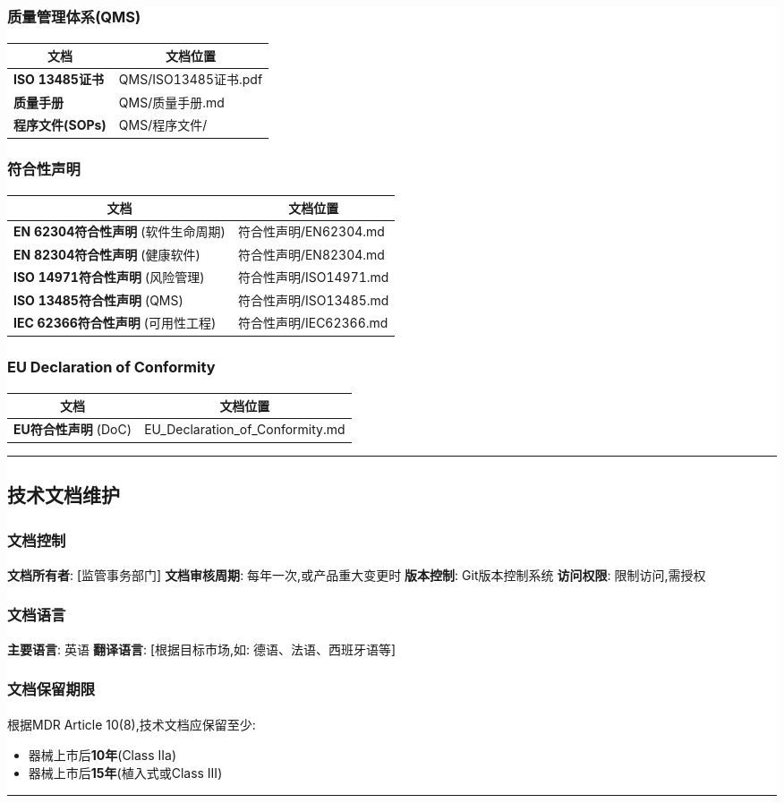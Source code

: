 ### 质量管理体系(QMS)

| 文档 | 文档位置 |
|------|----------|
| **ISO 13485证书** | QMS/ISO13485证书.pdf |
| **质量手册** | QMS/质量手册.md |
| **程序文件(SOPs)** | QMS/程序文件/ |

### 符合性声明

| 文档 | 文档位置 |
|------|----------|
| **EN 62304符合性声明** (软件生命周期) | 符合性声明/EN62304.md |
| **EN 82304符合性声明** (健康软件) | 符合性声明/EN82304.md |
| **ISO 14971符合性声明** (风险管理) | 符合性声明/ISO14971.md |
| **ISO 13485符合性声明** (QMS) | 符合性声明/ISO13485.md |
| **IEC 62366符合性声明** (可用性工程) | 符合性声明/IEC62366.md |

### EU Declaration of Conformity

| 文档 | 文档位置 |
|------|----------|
| **EU符合性声明** (DoC) | EU_Declaration_of_Conformity.md |

---

## 技术文档维护

### 文档控制

**文档所有者**: [监管事务部门]
**文档审核周期**: 每年一次,或产品重大变更时
**版本控制**: Git版本控制系统
**访问权限**: 限制访问,需授权

### 文档语言

**主要语言**: 英语
**翻译语言**: [根据目标市场,如: 德语、法语、西班牙语等]

### 文档保留期限

根据MDR Article 10(8),技术文档应保留至少:
- 器械上市后**10年**(Class IIa)
- 器械上市后**15年**(植入式或Class III)

---